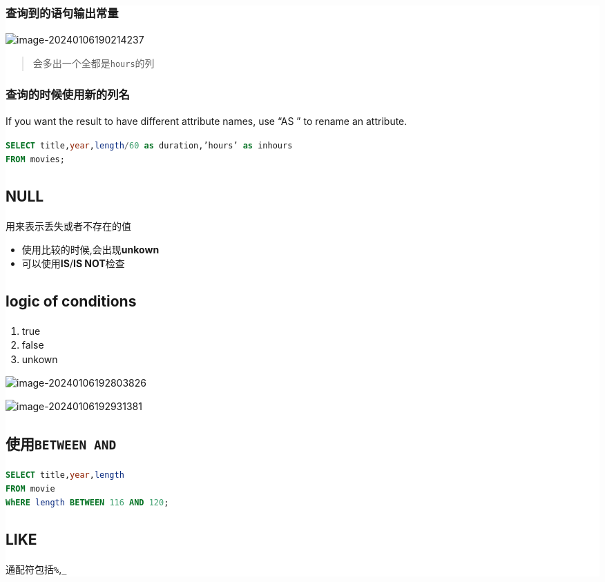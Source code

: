 

### 查询到的语句输出常量

![image-20240106190214237](C:\Users\Thinkpad\AppData\Roaming\Typora\typora-user-images\image-20240106190214237.png)

> 会多出一个全都是`hours`的列



### 查询的时候使用新的列名

If you want the result to have different attribute names, use  “AS ” to rename an attribute.

```sql
SELECT title,year,length/60 as duration,’hours’ as inhours
FROM movies;
```



## NULL

用来表示丢失或者不存在的值

* 使用比较的时候,会出现**unkown**
* 可以使用**IS**/**IS NOT**检查



## logic of conditions

1. true
2. false
3. unkown



![image-20240106192803826](C:\Users\Thinkpad\AppData\Roaming\Typora\typora-user-images\image-20240106192803826.png)

![image-20240106192931381](C:\Users\Thinkpad\AppData\Roaming\Typora\typora-user-images\image-20240106192931381.png)



## 使用`BETWEEN AND`

```sql
SELECT title,year,length
FROM movie
WhERE length BETWEEN 116 AND 120;
```



## LIKE

通配符包括`%`,`_`
